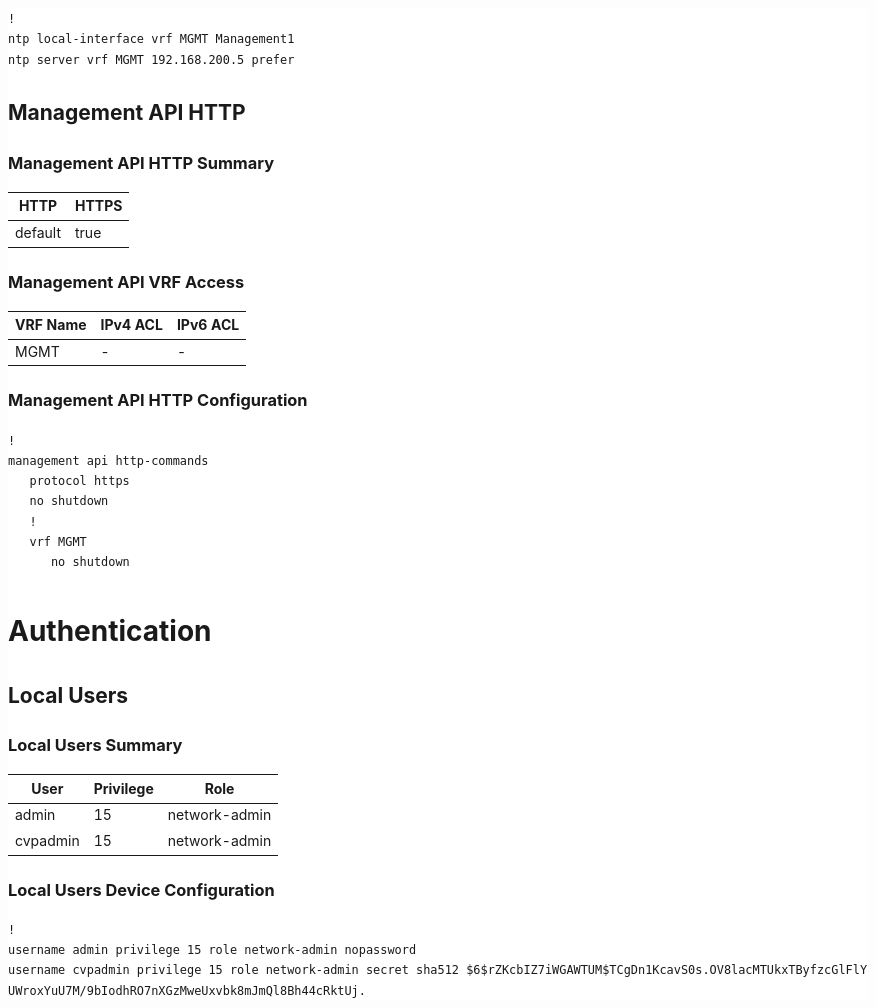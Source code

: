 ```eos
!
ntp local-interface vrf MGMT Management1
ntp server vrf MGMT 192.168.200.5 prefer
```

## Management API HTTP

### Management API HTTP Summary

| HTTP | HTTPS |
| ---------- | ---------- |
| default | true |

### Management API VRF Access

| VRF Name | IPv4 ACL | IPv6 ACL |
| -------- | -------- | -------- |
| MGMT | - | - |


### Management API HTTP Configuration

```eos
!
management api http-commands
   protocol https
   no shutdown
   !
   vrf MGMT
      no shutdown
```

# Authentication

## Local Users

### Local Users Summary

| User | Privilege | Role |
| ---- | --------- | ---- |
| admin | 15 | network-admin |
| cvpadmin | 15 | network-admin |

### Local Users Device Configuration

```eos
!
username admin privilege 15 role network-admin nopassword
username cvpadmin privilege 15 role network-admin secret sha512 $6$rZKcbIZ7iWGAWTUM$TCgDn1KcavS0s.OV8lacMTUkxTByfzcGlFlYUWroxYuU7M/9bIodhRO7nXGzMweUxvbk8mJmQl8Bh44cRktUj.
```
